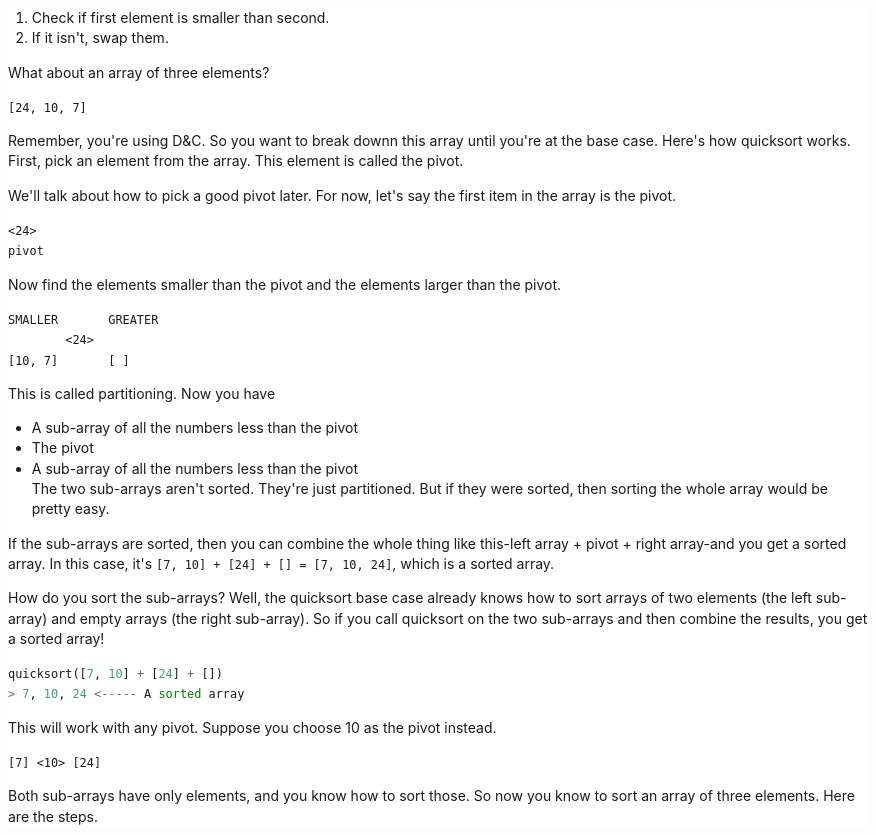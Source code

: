 1. Check if first element is smaller than second.
2. If it isn't, swap them.

What about an array of three elements?

```
[24, 10, 7]
```

Remember, you're using D&C. So you want to break downn this array
until you're at the base case. Here's how quicksort works. First, pick
an element from the array. This element is called the pivot.

We'll talk about how to pick a good pivot later. For now, let's say the first
item in the array is the pivot.

```
<24>
pivot
```

Now find the elements smaller than the pivot and the elements larger
than the pivot.

```
SMALLER       GREATER
        <24>
[10, 7]       [ ]
```

This is called partitioning. Now you have

- A sub-array of all the numbers less than the pivot
- The pivot
- A sub-array of all the numbers less than the pivot  
  The two sub-arrays aren't sorted. They're just partitioned. But
  if they were sorted, then sorting the whole array would be pretty easy.

If the sub-arrays are sorted, then you can combine the whole thing like
this-left array + pivot + right array-and you get a sorted
array. In this case, it's `[7, 10] + [24] + [] = [7, 10, 24]`,
which is a sorted array.

How do you sort the sub-arrays? Well, the quicksort base case already
knows how to sort arrays of two elements (the left sub-array) and
empty arrays (the right sub-array). So if you call quicksort on the
two sub-arrays and then combine the results, you get a sorted array!

```py
quicksort([7, 10] + [24] + [])
> 7, 10, 24 <----- A sorted array
```

This will work with any pivot. Suppose you choose 10 as the pivot instead.

```
[7] <10> [24]
```

Both sub-arrays have only elements, and you know how to sort those. So
now you know to sort an array of three elements. Here are the steps.
